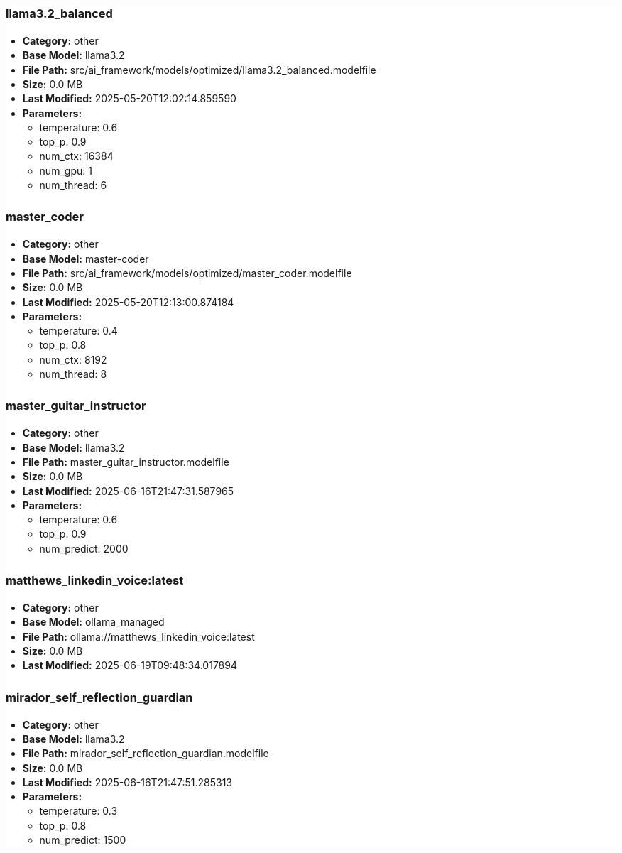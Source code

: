 ### llama3.2_balanced

- **Category:** other
- **Base Model:** llama3.2
- **File Path:** src/ai_framework/models/optimized/llama3.2_balanced.modelfile
- **Size:** 0.0 MB
- **Last Modified:** 2025-05-20T12:02:14.859590
- **Parameters:**
  - temperature: 0.6
  - top_p: 0.9
  - num_ctx: 16384
  - num_gpu: 1
  - num_thread: 6

### master_coder

- **Category:** other
- **Base Model:** master-coder
- **File Path:** src/ai_framework/models/optimized/master_coder.modelfile
- **Size:** 0.0 MB
- **Last Modified:** 2025-05-20T12:13:00.874184
- **Parameters:**
  - temperature: 0.4
  - top_p: 0.8
  - num_ctx: 8192
  - num_thread: 8

### master_guitar_instructor

- **Category:** other
- **Base Model:** llama3.2
- **File Path:** master_guitar_instructor.modelfile
- **Size:** 0.0 MB
- **Last Modified:** 2025-06-16T21:47:31.587965
- **Parameters:**
  - temperature: 0.6
  - top_p: 0.9
  - num_predict: 2000

### matthews_linkedin_voice:latest

- **Category:** other
- **Base Model:** ollama_managed
- **File Path:** ollama://matthews_linkedin_voice:latest
- **Size:** 0.0 MB
- **Last Modified:** 2025-06-19T09:48:34.017894

### mirador_self_reflection_guardian

- **Category:** other
- **Base Model:** llama3.2
- **File Path:** mirador_self_reflection_guardian.modelfile
- **Size:** 0.0 MB
- **Last Modified:** 2025-06-16T21:47:51.285313
- **Parameters:**
  - temperature: 0.3
  - top_p: 0.8
  - num_predict: 1500
